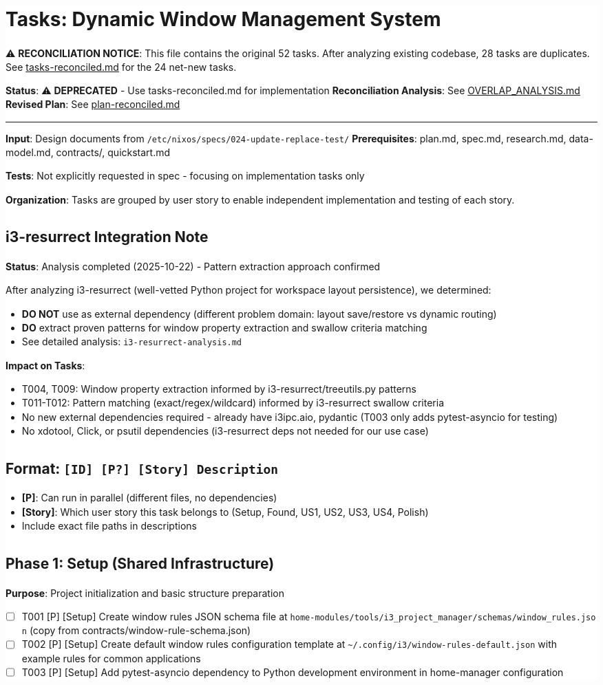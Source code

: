 # Tasks: Dynamic Window Management System

⚠️ **RECONCILIATION NOTICE**: This file contains the original 52 tasks. After analyzing existing codebase, 28 tasks are duplicates. See [tasks-reconciled.md](./tasks-reconciled.md) for the 24 net-new tasks.

**Status**: ⚠️ **DEPRECATED** - Use tasks-reconciled.md for implementation
**Reconciliation Analysis**: See [OVERLAP_ANALYSIS.md](./OVERLAP_ANALYSIS.md)
**Revised Plan**: See [plan-reconciled.md](./plan-reconciled.md)

---

**Input**: Design documents from `/etc/nixos/specs/024-update-replace-test/`
**Prerequisites**: plan.md, spec.md, research.md, data-model.md, contracts/, quickstart.md

**Tests**: Not explicitly requested in spec - focusing on implementation tasks only

**Organization**: Tasks are grouped by user story to enable independent implementation and testing of each story.

## i3-resurrect Integration Note

**Status**: Analysis completed (2025-10-22) - Pattern extraction approach confirmed

After analyzing i3-resurrect (well-vetted Python project for workspace layout persistence), we determined:
- **DO NOT** use as external dependency (different problem domain: layout save/restore vs dynamic routing)
- **DO** extract proven patterns for window property extraction and swallow criteria matching
- See detailed analysis: `i3-resurrect-analysis.md`

**Impact on Tasks**:
- T004, T009: Window property extraction informed by i3-resurrect/treeutils.py patterns
- T011-T012: Pattern matching (exact/regex/wildcard) informed by i3-resurrect swallow criteria
- No new external dependencies required - already have i3ipc.aio, pydantic (T003 only adds pytest-asyncio for testing)
- No xdotool, Click, or psutil dependencies (i3-resurrect deps not needed for our use case)

## Format: `[ID] [P?] [Story] Description`
- **[P]**: Can run in parallel (different files, no dependencies)
- **[Story]**: Which user story this task belongs to (Setup, Found, US1, US2, US3, US4, Polish)
- Include exact file paths in descriptions

## Phase 1: Setup (Shared Infrastructure)

**Purpose**: Project initialization and basic structure preparation

- [ ] T001 [P] [Setup] Create window rules JSON schema file at `home-modules/tools/i3_project_manager/schemas/window_rules.json` (copy from contracts/window-rule-schema.json)
- [ ] T002 [P] [Setup] Create default window rules configuration template at `~/.config/i3/window-rules-default.json` with example rules for common applications
- [ ] T003 [P] [Setup] Add pytest-asyncio dependency to Python development environment in home-manager configuration
